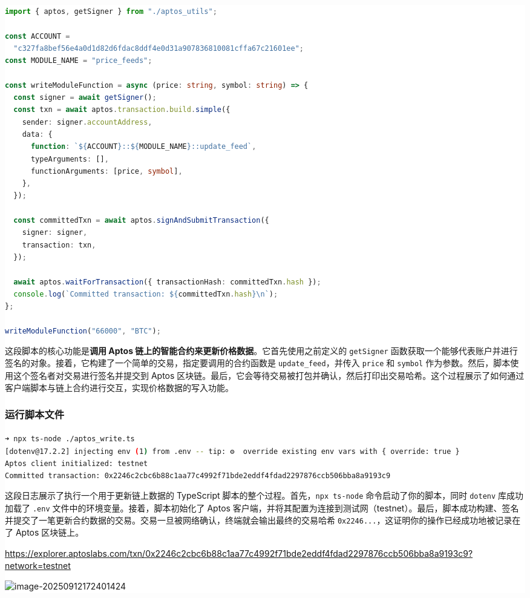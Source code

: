 ```ts
import { aptos, getSigner } from "./aptos_utils";

const ACCOUNT =
  "c327fa8bef56e4a0d1d82d6fdac8ddf4e0d31a907836810081cffa67c21601ee";
const MODULE_NAME = "price_feeds";

const writeModuleFunction = async (price: string, symbol: string) => {
  const signer = await getSigner();
  const txn = await aptos.transaction.build.simple({
    sender: signer.accountAddress,
    data: {
      function: `${ACCOUNT}::${MODULE_NAME}::update_feed`,
      typeArguments: [],
      functionArguments: [price, symbol],
    },
  });

  const committedTxn = await aptos.signAndSubmitTransaction({
    signer: signer,
    transaction: txn,
  });

  await aptos.waitForTransaction({ transactionHash: committedTxn.hash });
  console.log(`Committed transaction: ${committedTxn.hash}\n`);
};

writeModuleFunction("66000", "BTC");

```

这段脚本的核心功能是**调用 Aptos 链上的智能合约来更新价格数据**。它首先使用之前定义的 `getSigner` 函数获取一个能够代表账户并进行签名的对象。接着，它构建了一个简单的交易，指定要调用的合约函数是 `update_feed`，并传入 `price` 和 `symbol` 作为参数。然后，脚本使用这个签名者对交易进行签名并提交到 Aptos 区块链。最后，它会等待交易被打包并确认，然后打印出交易哈希。这个过程展示了如何通过客户端脚本与链上合约进行交互，实现价格数据的写入功能。

### 运行脚本文件

```bash
➜ npx ts-node ./aptos_write.ts
[dotenv@17.2.2] injecting env (1) from .env -- tip: ⚙️  override existing env vars with { override: true }
Aptos client initialized: testnet
Committed transaction: 0x2246c2cbc6b88c1aa77c4992f71bde2eddf4fdad2297876ccb506bba8a9193c9
```

这段日志展示了执行一个用于更新链上数据的 TypeScript 脚本的整个过程。首先，`npx ts-node` 命令启动了你的脚本，同时 `dotenv` 库成功加载了 `.env` 文件中的环境变量。接着，脚本初始化了 Aptos 客户端，并将其配置为连接到测试网（testnet）。最后，脚本成功构建、签名并提交了一笔更新合约数据的交易。交易一旦被网络确认，终端就会输出最终的交易哈希 `0x2246...`，这证明你的操作已经成功地被记录在了 Aptos 区块链上。

<https://explorer.aptoslabs.com/txn/0x2246c2cbc6b88c1aa77c4992f71bde2eddf4fdad2297876ccb506bba8a9193c9?network=testnet>

![image-20250912172401424](/images/image-20250912172401424.png)
